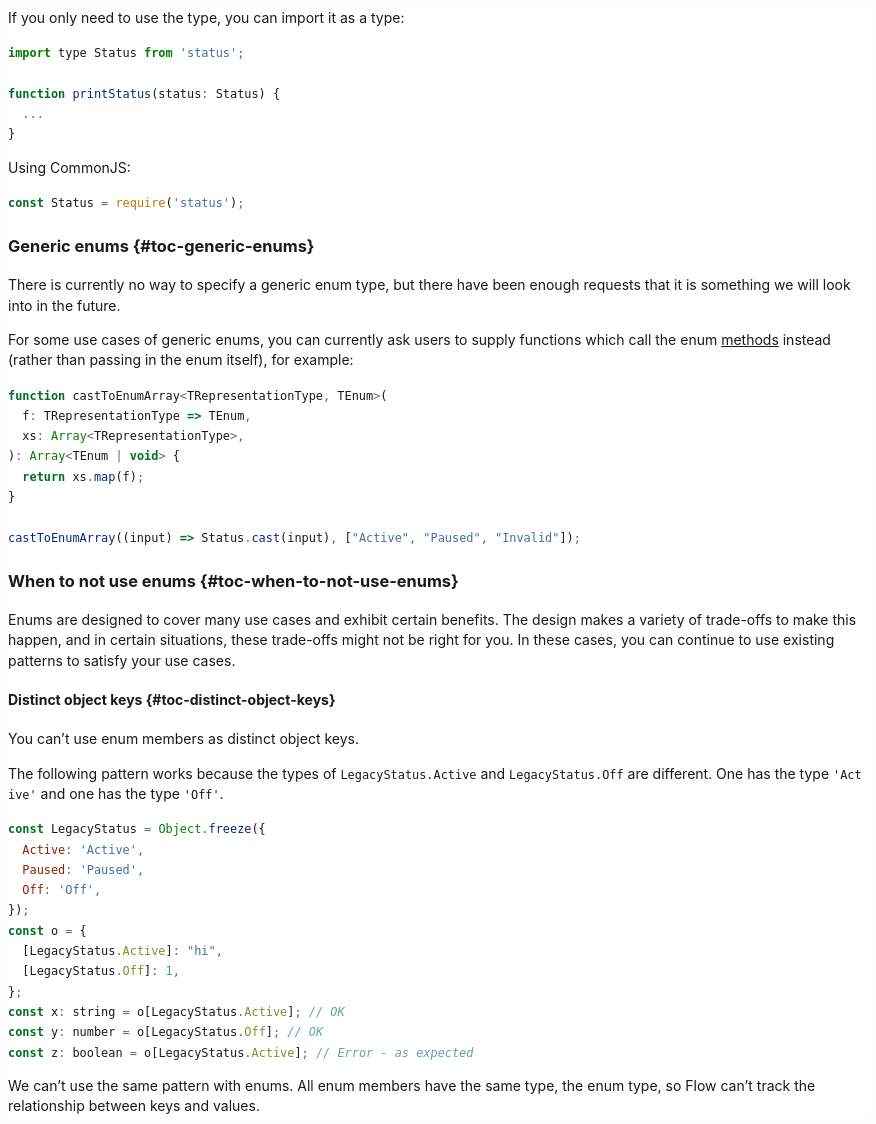 If you only need to use the type, you can import it as a type:
```js
import type Status from 'status';

function printStatus(status: Status) {
  ...
}
```

Using CommonJS:
```js
const Status = require('status');
```


### Generic enums {#toc-generic-enums}
There is currently no way to specify a generic enum type, but there have been enough requests that it is something we will look into in the future.

For some use cases of generic enums, you can currently ask users to supply functions which call the enum [methods](#toc-methods) instead (rather than passing in the enum itself), for example:

```js
function castToEnumArray<TRepresentationType, TEnum>(
  f: TRepresentationType => TEnum,
  xs: Array<TRepresentationType>,
): Array<TEnum | void> {
  return xs.map(f);
}

castToEnumArray((input) => Status.cast(input), ["Active", "Paused", "Invalid"]);
```


### When to not use enums {#toc-when-to-not-use-enums}
Enums are designed to cover many use cases and exhibit certain benefits. The design makes a variety of trade-offs to make this happen, and in certain situations,
these trade-offs might not be right for you. In these cases, you can continue to use existing patterns to satisfy your use cases.


#### Distinct object keys {#toc-distinct-object-keys}
You can’t use enum members as distinct object keys.

The following pattern works because the types of `LegacyStatus.Active` and `LegacyStatus.Off` are different. One has the type `'Active'` and one has the type `'Off'`.

```js flow-check
const LegacyStatus = Object.freeze({
  Active: 'Active',
  Paused: 'Paused',
  Off: 'Off',
});
const o = {
  [LegacyStatus.Active]: "hi",
  [LegacyStatus.Off]: 1,
};
const x: string = o[LegacyStatus.Active]; // OK
const y: number = o[LegacyStatus.Off]; // OK
const z: boolean = o[LegacyStatus.Active]; // Error - as expected
```
We can’t use the same pattern with enums. All enum members have the same type, the enum type, so Flow can’t track the relationship between keys and values.


  [Status.Active]: 'green-checkmark',
  [Status.Paused]: 'grey-pause',
  [Status.Off]: 'red-x',